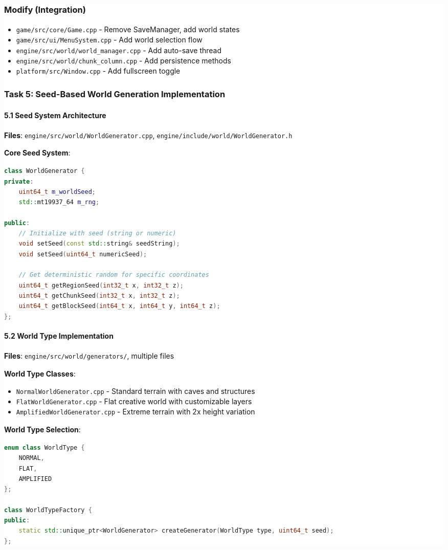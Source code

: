 ### Modify (Integration)
- `game/src/core/Game.cpp` - Remove SaveManager, add world states
- `game/src/ui/MenuSystem.cpp` - Add world selection flow
- `engine/src/world/world_manager.cpp` - Add auto-save thread
- `engine/src/world/chunk_column.cpp` - Add persistence methods
- `platform/src/Window.cpp` - Add fullscreen toggle

### Task 5: Seed-Based World Generation Implementation

#### 5.1 Seed System Architecture
**Files**: `engine/src/world/WorldGenerator.cpp`, `engine/include/world/WorldGenerator.h`

**Core Seed System**:
```cpp
class WorldGenerator {
private:
    uint64_t m_worldSeed;
    std::mt19937_64 m_rng;
    
public:
    // Initialize with seed (string or numeric)
    void setSeed(const std::string& seedString);
    void setSeed(uint64_t numericSeed);
    
    // Get deterministic random for specific coordinates
    uint64_t getRegionSeed(int32_t x, int32_t z);
    uint64_t getChunkSeed(int32_t x, int32_t z);
    uint64_t getBlockSeed(int64_t x, int64_t y, int64_t z);
};
```

#### 5.2 World Type Implementation
**Files**: `engine/src/world/generators/`, multiple files

**World Type Classes**:
- `NormalWorldGenerator.cpp` - Standard terrain with caves and structures
- `FlatWorldGenerator.cpp` - Flat creative world with customizable layers
- `AmplifiedWorldGenerator.cpp` - Extreme terrain with 2x height variation

**World Type Selection**:
```cpp
enum class WorldType {
    NORMAL,
    FLAT,
    AMPLIFIED
};

class WorldTypeFactory {
public:
    static std::unique_ptr<WorldGenerator> createGenerator(WorldType type, uint64_t seed);
};
```
